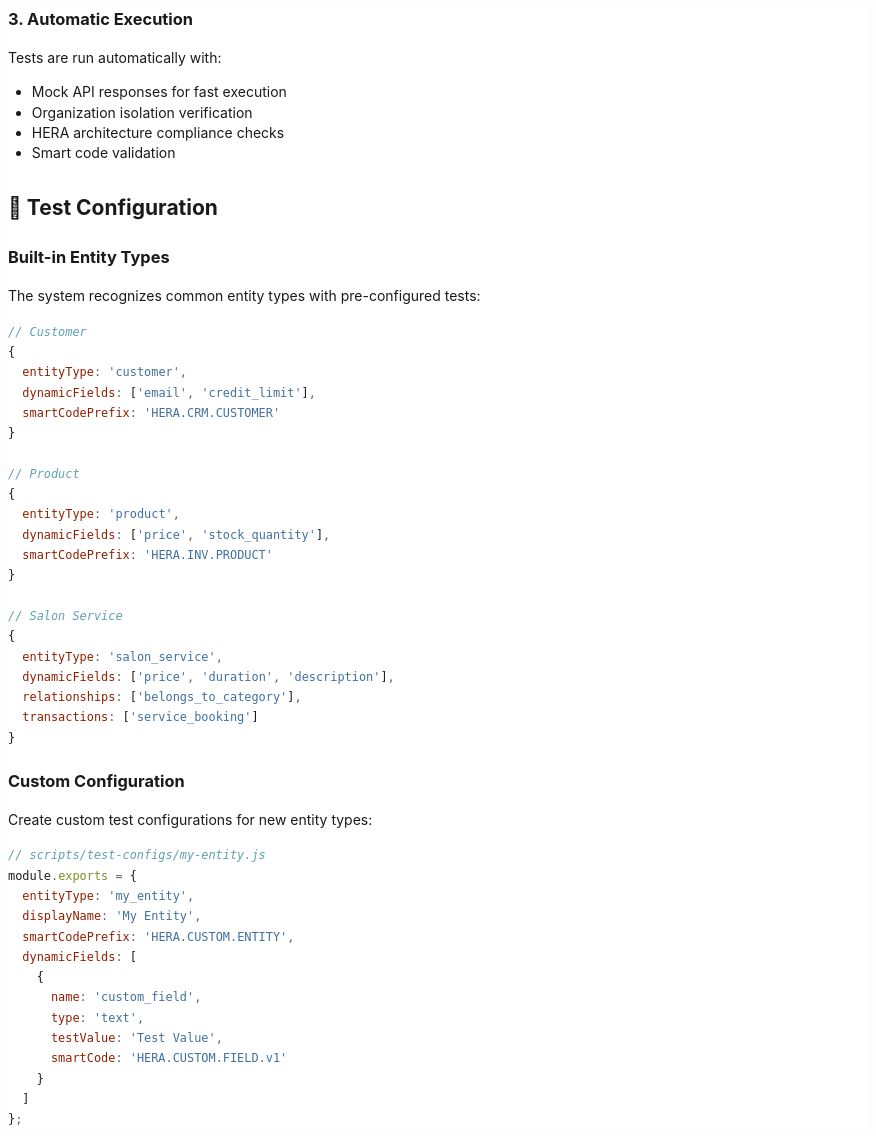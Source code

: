 ### 3. **Automatic Execution**
Tests are run automatically with:
- Mock API responses for fast execution
- Organization isolation verification
- HERA architecture compliance checks
- Smart code validation

## 📝 Test Configuration

### Built-in Entity Types

The system recognizes common entity types with pre-configured tests:

```javascript
// Customer
{
  entityType: 'customer',
  dynamicFields: ['email', 'credit_limit'],
  smartCodePrefix: 'HERA.CRM.CUSTOMER'
}

// Product
{
  entityType: 'product',
  dynamicFields: ['price', 'stock_quantity'],
  smartCodePrefix: 'HERA.INV.PRODUCT'
}

// Salon Service
{
  entityType: 'salon_service',
  dynamicFields: ['price', 'duration', 'description'],
  relationships: ['belongs_to_category'],
  transactions: ['service_booking']
}
```

### Custom Configuration

Create custom test configurations for new entity types:

```javascript
// scripts/test-configs/my-entity.js
module.exports = {
  entityType: 'my_entity',
  displayName: 'My Entity',
  smartCodePrefix: 'HERA.CUSTOM.ENTITY',
  dynamicFields: [
    {
      name: 'custom_field',
      type: 'text',
      testValue: 'Test Value',
      smartCode: 'HERA.CUSTOM.FIELD.v1'
    }
  ]
};
```
